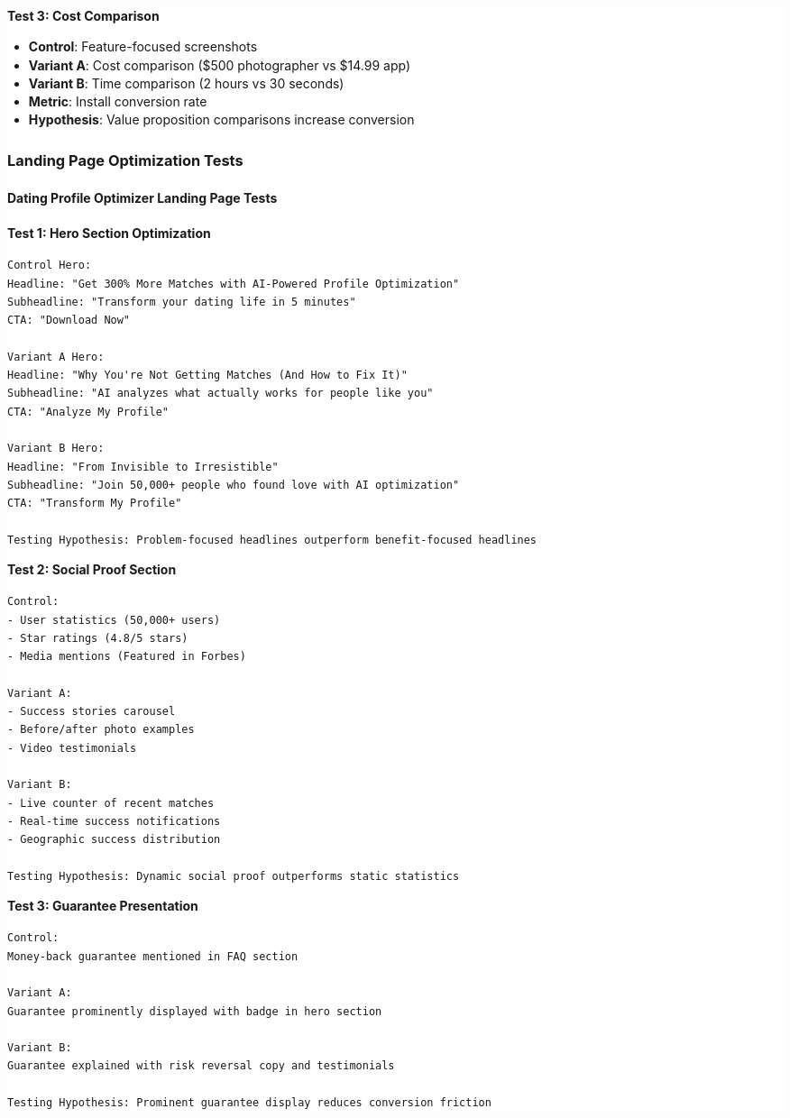 **Test 3: Cost Comparison**
- **Control**: Feature-focused screenshots
- **Variant A**: Cost comparison ($500 photographer vs $14.99 app)
- **Variant B**: Time comparison (2 hours vs 30 seconds)
- **Metric**: Install conversion rate
- **Hypothesis**: Value proposition comparisons increase conversion

### Landing Page Optimization Tests

#### Dating Profile Optimizer Landing Page Tests

**Test 1: Hero Section Optimization**
```
Control Hero:
Headline: "Get 300% More Matches with AI-Powered Profile Optimization"
Subheadline: "Transform your dating life in 5 minutes"
CTA: "Download Now"

Variant A Hero:
Headline: "Why You're Not Getting Matches (And How to Fix It)"
Subheadline: "AI analyzes what actually works for people like you"
CTA: "Analyze My Profile"

Variant B Hero:
Headline: "From Invisible to Irresistible"
Subheadline: "Join 50,000+ people who found love with AI optimization"
CTA: "Transform My Profile"

Testing Hypothesis: Problem-focused headlines outperform benefit-focused headlines
```

**Test 2: Social Proof Section**
```
Control:
- User statistics (50,000+ users)
- Star ratings (4.8/5 stars)
- Media mentions (Featured in Forbes)

Variant A:
- Success stories carousel
- Before/after photo examples
- Video testimonials

Variant B:
- Live counter of recent matches
- Real-time success notifications
- Geographic success distribution

Testing Hypothesis: Dynamic social proof outperforms static statistics
```

**Test 3: Guarantee Presentation**
```
Control:
Money-back guarantee mentioned in FAQ section

Variant A:
Guarantee prominently displayed with badge in hero section

Variant B:
Guarantee explained with risk reversal copy and testimonials

Testing Hypothesis: Prominent guarantee display reduces conversion friction
```
